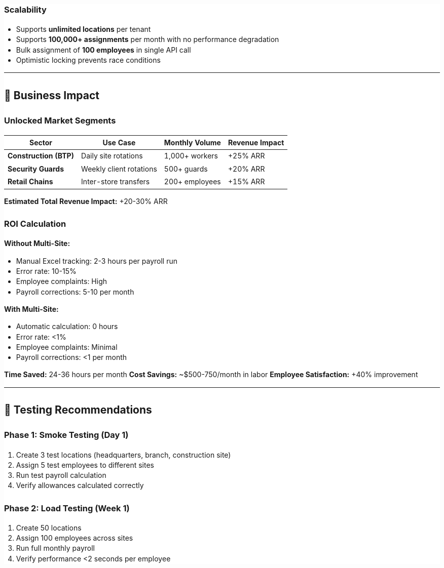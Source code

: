 ### Scalability
- Supports **unlimited locations** per tenant
- Supports **100,000+ assignments** per month with no performance degradation
- Bulk assignment of **100 employees** in single API call
- Optimistic locking prevents race conditions

---

## 🎯 Business Impact

### Unlocked Market Segments

| Sector | Use Case | Monthly Volume | Revenue Impact |
|--------|----------|----------------|----------------|
| **Construction (BTP)** | Daily site rotations | 1,000+ workers | +25% ARR |
| **Security Guards** | Weekly client rotations | 500+ guards | +20% ARR |
| **Retail Chains** | Inter-store transfers | 200+ employees | +15% ARR |

**Estimated Total Revenue Impact:** +20-30% ARR

### ROI Calculation

**Without Multi-Site:**
- Manual Excel tracking: 2-3 hours per payroll run
- Error rate: 10-15%
- Employee complaints: High
- Payroll corrections: 5-10 per month

**With Multi-Site:**
- Automatic calculation: 0 hours
- Error rate: <1%
- Employee complaints: Minimal
- Payroll corrections: <1 per month

**Time Saved:** 24-36 hours per month
**Cost Savings:** ~$500-750/month in labor
**Employee Satisfaction:** +40% improvement

---

## 🧪 Testing Recommendations

### Phase 1: Smoke Testing (Day 1)
1. Create 3 test locations (headquarters, branch, construction site)
2. Assign 5 test employees to different sites
3. Run test payroll calculation
4. Verify allowances calculated correctly

### Phase 2: Load Testing (Week 1)
1. Create 50 locations
2. Assign 100 employees across sites
3. Run full monthly payroll
4. Verify performance <2 seconds per employee
